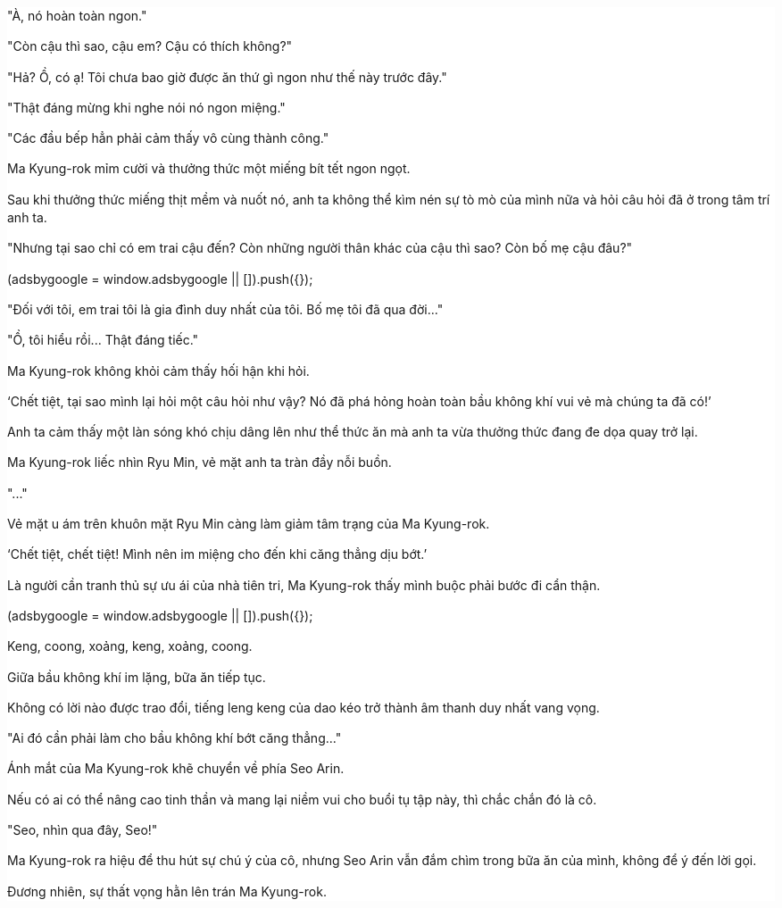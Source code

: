 "À, nó hoàn toàn ngon."

"Còn cậu thì sao, cậu em? Cậu có thích không?"

"Hả? Ồ, có ạ! Tôi chưa bao giờ được ăn thứ gì ngon như thế này trước đây."

"Thật đáng mừng khi nghe nói nó ngon miệng."

"Các đầu bếp hẳn phải cảm thấy vô cùng thành công."

Ma Kyung-rok mỉm cười và thưởng thức một miếng bít tết ngon ngọt.

Sau khi thưởng thức miếng thịt mềm và nuốt nó, anh ta không thể kìm nén sự tò mò của mình nữa và hỏi câu hỏi đã ở trong tâm trí anh ta.

"Nhưng tại sao chỉ có em trai cậu đến? Còn những người thân khác của cậu thì sao? Còn bố mẹ cậu đâu?"

(adsbygoogle = window.adsbygoogle || []).push({});

"Đối với tôi, em trai tôi là gia đình duy nhất của tôi. Bố mẹ tôi đã qua đời..."

"Ồ, tôi hiểu rồi... Thật đáng tiếc."

Ma Kyung-rok không khỏi cảm thấy hối hận khi hỏi.

‘Chết tiệt, tại sao mình lại hỏi một câu hỏi như vậy? Nó đã phá hỏng hoàn toàn bầu không khí vui vẻ mà chúng ta đã có!’

Anh ta cảm thấy một làn sóng khó chịu dâng lên như thể thức ăn mà anh ta vừa thưởng thức đang đe dọa quay trở lại.

Ma Kyung-rok liếc nhìn Ryu Min, vẻ mặt anh ta tràn đầy nỗi buồn.

"..."

Vẻ mặt u ám trên khuôn mặt Ryu Min càng làm giảm tâm trạng của Ma Kyung-rok.

‘Chết tiệt, chết tiệt! Mình nên im miệng cho đến khi căng thẳng dịu bớt.’

Là người cần tranh thủ sự ưu ái của nhà tiên tri, Ma Kyung-rok thấy mình buộc phải bước đi cẩn thận.

(adsbygoogle = window.adsbygoogle || []).push({});

Keng, coong, xoảng, keng, xoảng, coong.

Giữa bầu không khí im lặng, bữa ăn tiếp tục.

Không có lời nào được trao đổi, tiếng leng keng của dao kéo trở thành âm thanh duy nhất vang vọng.

"Ai đó cần phải làm cho bầu không khí bớt căng thẳng..."

Ánh mắt của Ma Kyung-rok khẽ chuyển về phía Seo Arin.

Nếu có ai có thể nâng cao tinh thần và mang lại niềm vui cho buổi tụ tập này, thì chắc chắn đó là cô.

"Seo, nhìn qua đây, Seo!"

Ma Kyung-rok ra hiệu để thu hút sự chú ý của cô, nhưng Seo Arin vẫn đắm chìm trong bữa ăn của mình, không để ý đến lời gọi.

Đương nhiên, sự thất vọng hằn lên trán Ma Kyung-rok.
